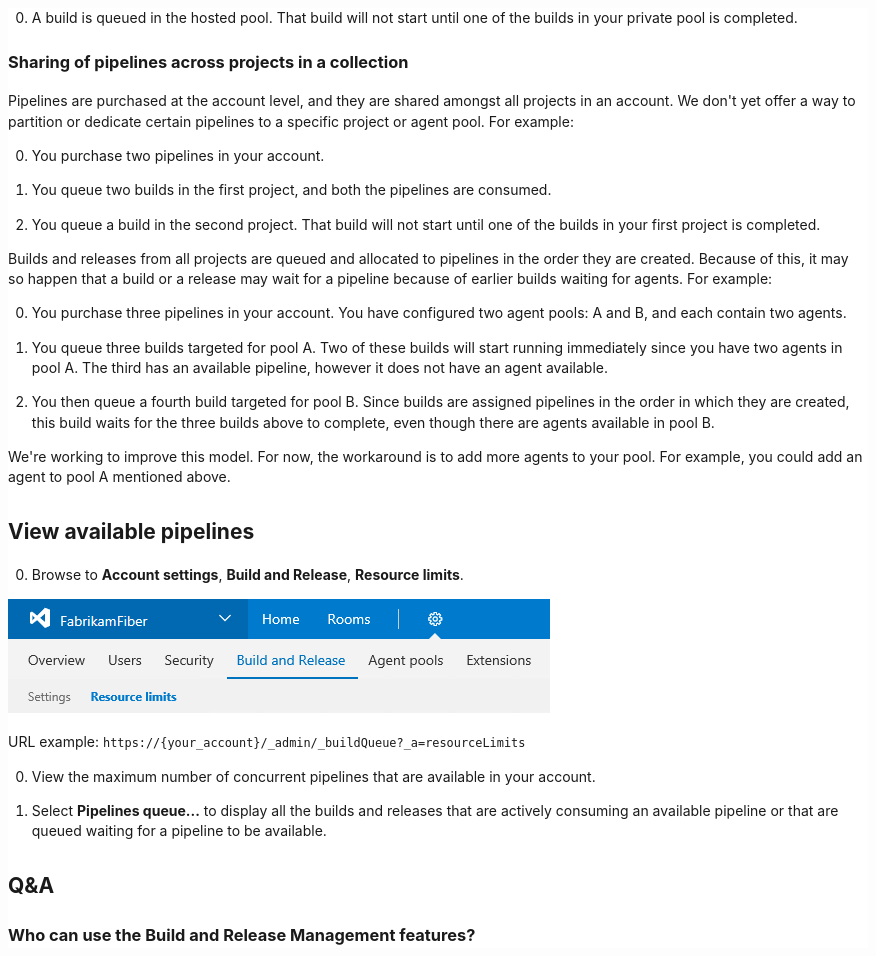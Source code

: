 0. A build is queued in the hosted pool. That build will not start until one of the builds in your private pool is completed.

### Sharing of pipelines across projects in a collection

Pipelines are purchased at the account level, and they are shared amongst all projects in an account. We don't yet offer a way to partition or dedicate certain pipelines to a specific project or agent pool. For example:

0. You purchase two pipelines in your account.

0. You queue two builds in the first project, and both the pipelines are consumed.

0. You queue a build in the second project. That build will not start until one of the builds in your first project is completed.

Builds and releases from all projects are queued and allocated to pipelines in the order they are created. Because of this, it may so happen that a build or a release may wait for a pipeline because of earlier builds waiting for agents. For example:

0. You purchase three pipelines in your account. You have configured two agent pools: A and B, and each contain two agents.

0. You queue three builds targeted for pool A. Two of these builds will start running immediately since you have two agents in pool A. The third has an available pipeline, however it does not have an agent available.

0. You then queue a fourth build targeted for pool B. Since builds are assigned pipelines in the order in which they are created, this build waits for the three builds above to complete, even though there are agents available in pool B.

We're working to improve this model. For now, the workaround is to add more agents to your pool. For example, you could add an agent to pool A mentioned above.

## View available pipelines

0. Browse to **Account settings**, **Build and Release**, **Resource limits**.

 ![control-panel-account-build-and-release-resource-limits](_img/concurrent-pipelines-vsts/control-panel-account-build-and-release-resource-limits.png)

 URL example: `https://{your_account}/_admin/_buildQueue?_a=resourceLimits`

0. View the maximum number of concurrent pipelines that are available in your account.

0. Select **Pipelines queue...** to display all the builds and releases that are actively consuming an available pipeline or that are queued waiting for a pipeline to be available.

## Q&A

### Who can use the Build and Release Management features?
